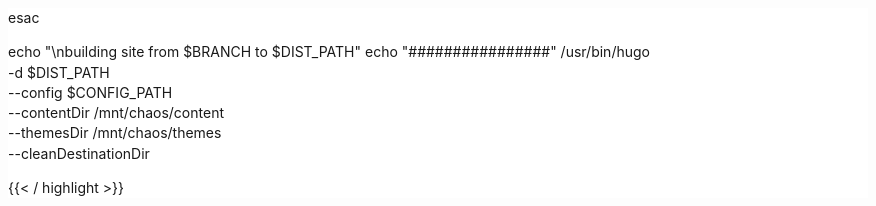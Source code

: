 esac

echo "\nbuilding site from $BRANCH to $DIST_PATH"
echo "################"
/usr/bin/hugo \
  -d $DIST_PATH \
  --config $CONFIG_PATH \
  --contentDir /mnt/chaos/content \
  --themesDir /mnt/chaos/themes \
  --cleanDestinationDir

{{< / highlight >}}
